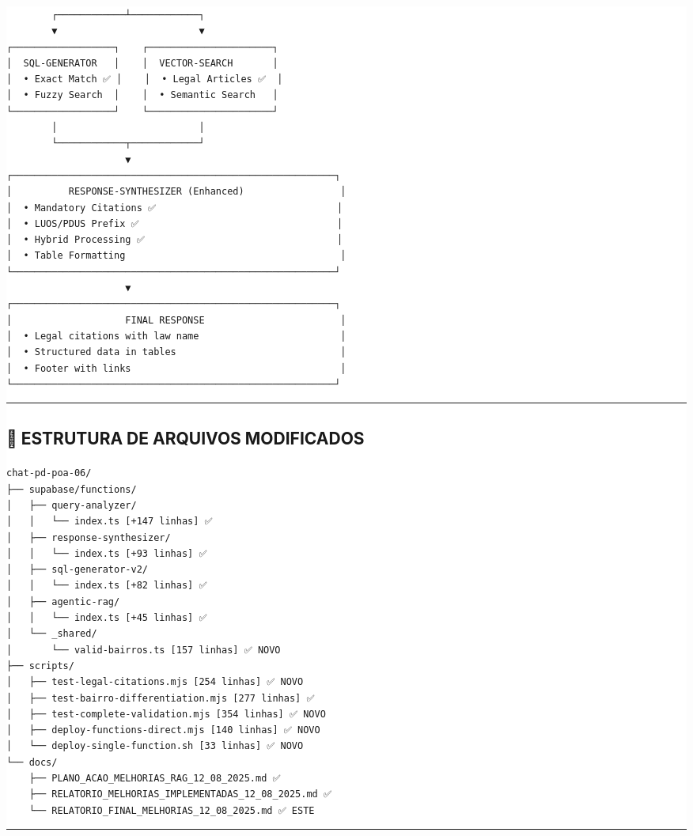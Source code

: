```
        ┌────────────┴────────────┐
        ▼                         ▼
┌──────────────────┐    ┌──────────────────────┐
│  SQL-GENERATOR   │    │  VECTOR-SEARCH       │
│  • Exact Match ✅ │    │  • Legal Articles ✅  │
│  • Fuzzy Search  │    │  • Semantic Search   │
└──────────────────┘    └──────────────────────┘
        │                         │
        └────────────┬────────────┘
                     ▼
┌─────────────────────────────────────────────────────────┐
│          RESPONSE-SYNTHESIZER (Enhanced)                 │
│  • Mandatory Citations ✅                                │
│  • LUOS/PDUS Prefix ✅                                   │
│  • Hybrid Processing ✅                                  │
│  • Table Formatting                                      │
└─────────────────────────────────────────────────────────┘
                     ▼
┌─────────────────────────────────────────────────────────┐
│                    FINAL RESPONSE                        │
│  • Legal citations with law name                         │
│  • Structured data in tables                             │
│  • Footer with links                                     │
└─────────────────────────────────────────────────────────┘
```

---

## 📁 ESTRUTURA DE ARQUIVOS MODIFICADOS

```
chat-pd-poa-06/
├── supabase/functions/
│   ├── query-analyzer/
│   │   └── index.ts [+147 linhas] ✅
│   ├── response-synthesizer/
│   │   └── index.ts [+93 linhas] ✅
│   ├── sql-generator-v2/
│   │   └── index.ts [+82 linhas] ✅
│   ├── agentic-rag/
│   │   └── index.ts [+45 linhas] ✅
│   └── _shared/
│       └── valid-bairros.ts [157 linhas] ✅ NOVO
├── scripts/
│   ├── test-legal-citations.mjs [254 linhas] ✅ NOVO
│   ├── test-bairro-differentiation.mjs [277 linhas] ✅
│   ├── test-complete-validation.mjs [354 linhas] ✅ NOVO
│   ├── deploy-functions-direct.mjs [140 linhas] ✅ NOVO
│   └── deploy-single-function.sh [33 linhas] ✅ NOVO
└── docs/
    ├── PLANO_ACAO_MELHORIAS_RAG_12_08_2025.md ✅
    ├── RELATORIO_MELHORIAS_IMPLEMENTADAS_12_08_2025.md ✅
    └── RELATORIO_FINAL_MELHORIAS_12_08_2025.md ✅ ESTE
```

---